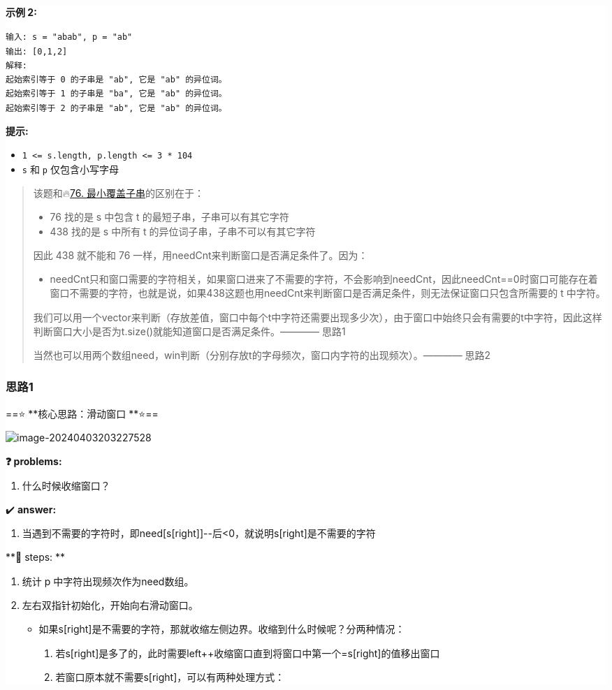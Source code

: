  **示例 2:**

```
输入: s = "abab", p = "ab"
输出: [0,1,2]
解释:
起始索引等于 0 的子串是 "ab", 它是 "ab" 的异位词。
起始索引等于 1 的子串是 "ba", 它是 "ab" 的异位词。
起始索引等于 2 的子串是 "ab", 它是 "ab" 的异位词。
```

**提示:**

- `1 <= s.length, p.length <= 3 * 104`
- `s` 和 `p` 仅包含小写字母



> 该题和:fire:[76. 最小覆盖子串](https://leetcode.cn/problems/minimum-window-substring/)的区别在于：
>
> - 76 找的是 s 中包含 t 的最短子串，子串可以有其它字符
> - 438 找的是 s 中所有 t 的异位词子串，子串不可以有其它字符
>
> 因此 438 就不能和 76 一样，用needCnt来判断窗口是否满足条件了。因为：
>
> - needCnt只和窗口需要的字符相关，如果窗口进来了不需要的字符，不会影响到needCnt，因此needCnt==0时窗口可能存在着窗口不需要的字符，也就是说，如果438这题也用needCnt来判断窗口是否满足条件，则无法保证窗口只包含所需要的 t 中字符。
>
> 我们可以用一个vector来判断（存放差值，窗口中每个t中字符还需要出现多少次），由于窗口中始终只会有需要的t中字符，因此这样判断窗口大小是否为t.size()就能知道窗口是否满足条件。———— 思路1
>
> 当然也可以用两个数组need，win判断（分别存放t的字母频次，窗口内字符的出现频次）。———— 思路2

### 思路1

==:star: **核心思路：滑动窗口 **:star:==

![image-20240403203227528](https://cdn.jsdelivr.net/gh/808bass666/picBed@main/202404032032621.png)

**:question:   problems:** 

1. 什么时候收缩窗口？

:heavy_check_mark:  **answer:** 

1. 当遇到不需要的字符时，即need[s[right]]--后<0，就说明s[right]是不需要的字符

**:small_red_triangle_down:  steps: **

1. 统计 p 中字符出现频次作为need数组。

2. 左右双指针初始化，开始向右滑动窗口。

    - 如果s[right]是不需要的字符，那就收缩左侧边界。收缩到什么时候呢？分两种情况：

        1. 若s[right]是多了的，此时需要left++收缩窗口直到将窗口中第一个=s[right]的值移出窗口

        2. 若窗口原本就不需要s[right]，可以有两种处理方式：
